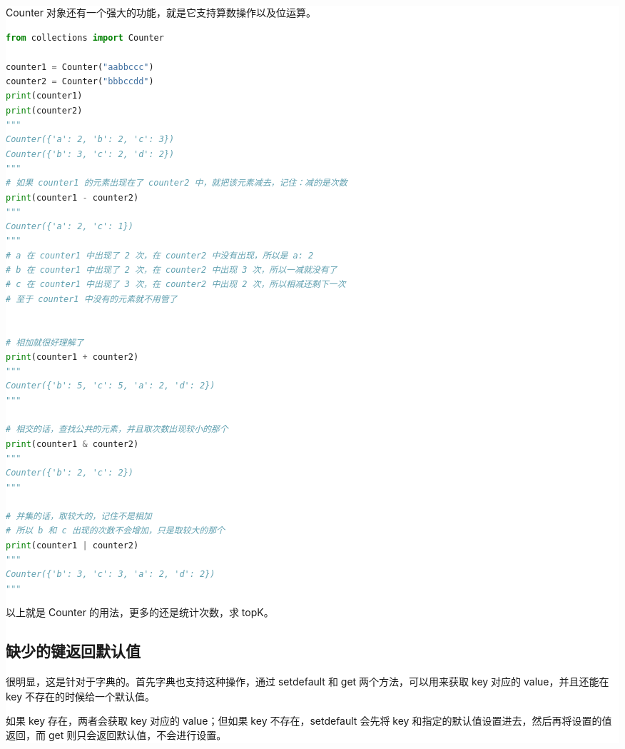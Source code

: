 Counter 对象还有一个强大的功能，就是它支持算数操作以及位运算。

```python
from collections import Counter

counter1 = Counter("aabbccc")
counter2 = Counter("bbbccdd")
print(counter1)  
print(counter2)  
"""
Counter({'a': 2, 'b': 2, 'c': 3})
Counter({'b': 3, 'c': 2, 'd': 2})
"""
# 如果 counter1 的元素出现在了 counter2 中，就把该元素减去，记住：减的是次数
print(counter1 - counter2)  
"""
Counter({'a': 2, 'c': 1})
"""
# a 在 counter1 中出现了 2 次，在 counter2 中没有出现，所以是 a: 2
# b 在 counter1 中出现了 2 次，在 counter2 中出现 3 次，所以一减就没有了
# c 在 counter1 中出现了 3 次，在 counter2 中出现 2 次，所以相减还剩下一次
# 至于 counter1 中没有的元素就不用管了


# 相加就很好理解了
print(counter1 + counter2) 
"""
Counter({'b': 5, 'c': 5, 'a': 2, 'd': 2}) 
"""

# 相交的话，查找公共的元素，并且取次数出现较小的那个
print(counter1 & counter2)  
"""
Counter({'b': 2, 'c': 2})
"""

# 并集的话，取较大的，记住不是相加
# 所以 b 和 c 出现的次数不会增加，只是取较大的那个
print(counter1 | counter2)  
"""
Counter({'b': 3, 'c': 3, 'a': 2, 'd': 2})
"""
```

以上就是 Counter 的用法，更多的还是统计次数，求 topK。

## 缺少的键返回默认值

很明显，这是针对于字典的。首先字典也支持这种操作，通过 setdefault 和 get 两个方法，可以用来获取 key 对应的 value，并且还能在 key 不存在的时候给一个默认值。

如果 key 存在，两者会获取 key 对应的 value；但如果 key 不存在，setdefault 会先将 key 和指定的默认值设置进去，然后再将设置的值返回，而 get 则只会返回默认值，不会进行设置。
